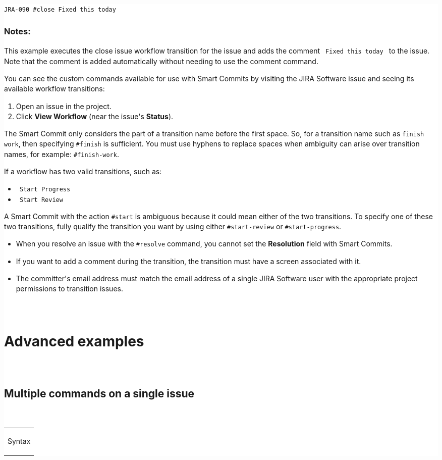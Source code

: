 ```
JRA-090 #close Fixed this today
```

</td>
</tr>
</table>

### Notes:

This example executes the close issue workflow transition for the issue and adds the comment <code> Fixed this today </code> to the issue. Note that the comment is added automatically without needing to use the comment command.

You can see the custom commands available for use with Smart Commits by visiting the JIRA Software issue and seeing its available workflow transitions:

1. Open an issue in the project.
2. Click **View Workflow** (near the issue's **Status**).

The Smart Commit only considers the part of a transition name before the first space. So, for a transition name such as <code>finish work</code>, then specifying <code>#finish</code> is sufficient. You must use hyphens to replace spaces when ambiguity can arise over transition names, for example: <code>#finish-work</code>.

If a workflow has two valid transitions, such as:

- <code> Start Progress </code>
- <code> Start Review </code>

A Smart Commit with the action <code>#start</code> is ambiguous because it could mean either of the two transitions. To specify one of these two transitions, fully qualify the transition you want by using either <code>#start-review</code> or <code>#start-progress</code>. </code>

- When you resolve an issue with the <code>#resolve</code> command, you cannot set the **Resolution** field with Smart Commits.</code>
- If you want to add a comment during the transition, the transition must have a screen associated with it.
- The committer's email address must match the email address of a single JIRA Software user with the appropriate project permissions to transition issues.

  <br>


# Advanced examples
<br>

## Multiple commands on a single issue

<br>
<table>
<tr>
<td> 

Syntax
